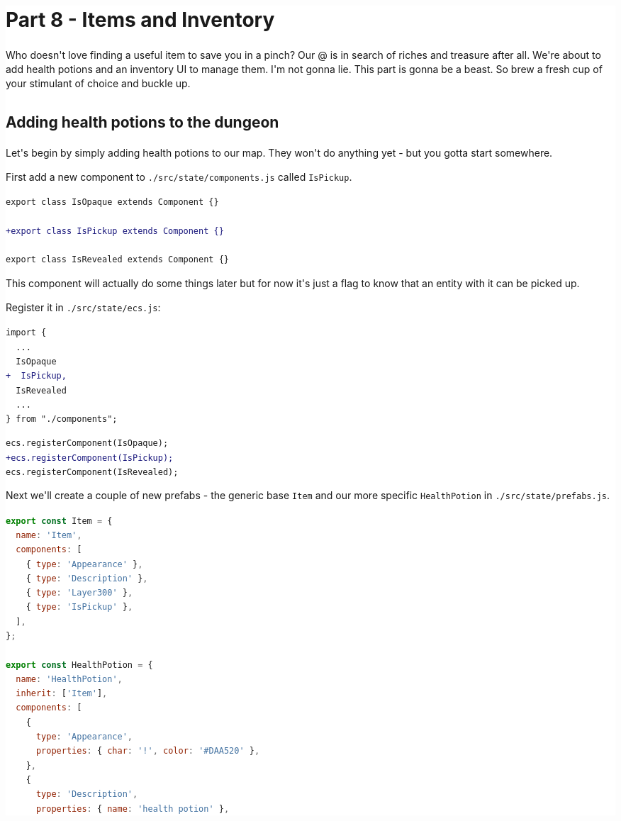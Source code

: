 # Part 8 - Items and Inventory

Who doesn't love finding a useful item to save you in a pinch? Our @ is in search of riches and treasure after all. We're about to add health potions and an inventory UI to manage them. I'm not gonna lie. This part is gonna be a beast. So brew a fresh cup of your stimulant of choice and buckle up.

## Adding health potions to the dungeon

Let's begin by simply adding health potions to our map. They won't do anything yet - but you gotta start somewhere.

First add a new component to `./src/state/components.js` called `IsPickup`.

```diff
export class IsOpaque extends Component {}

+export class IsPickup extends Component {}

export class IsRevealed extends Component {}
```

This component will actually do some things later but for now it's just a flag to know that an entity with it can be picked up.

Register it in `./src/state/ecs.js`:

```diff
import {
  ...
  IsOpaque
+  IsPickup,
  IsRevealed
  ...
} from "./components";
```

```diff
ecs.registerComponent(IsOpaque);
+ecs.registerComponent(IsPickup);
ecs.registerComponent(IsRevealed);
```

Next we'll create a couple of new prefabs - the generic base `Item` and our more specific `HealthPotion` in `./src/state/prefabs.js`.

```javascript
export const Item = {
  name: 'Item',
  components: [
    { type: 'Appearance' },
    { type: 'Description' },
    { type: 'Layer300' },
    { type: 'IsPickup' },
  ],
};

export const HealthPotion = {
  name: 'HealthPotion',
  inherit: ['Item'],
  components: [
    {
      type: 'Appearance',
      properties: { char: '!', color: '#DAA520' },
    },
    {
      type: 'Description',
      properties: { name: 'health potion' },
```